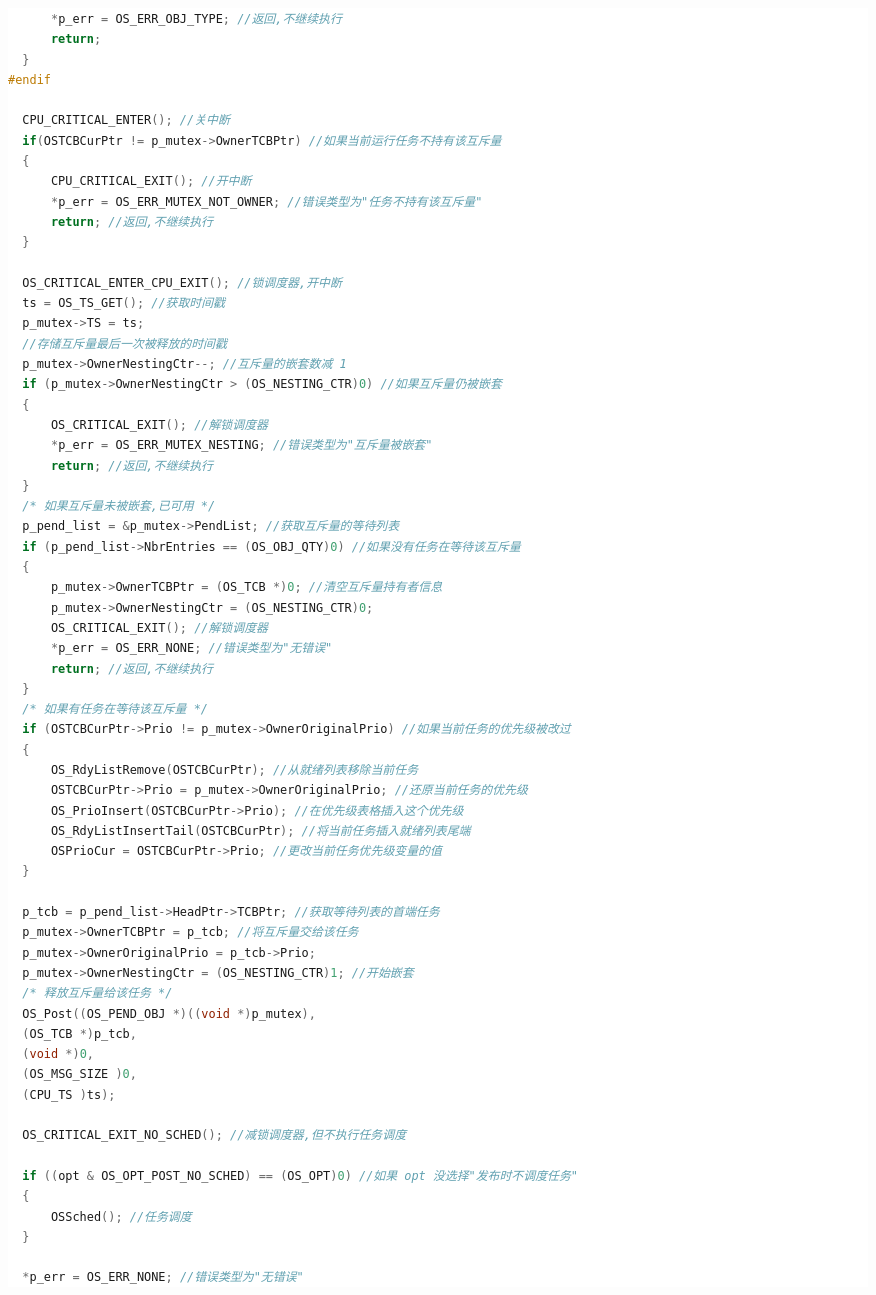   ```C
  		*p_err = OS_ERR_OBJ_TYPE; //返回,不继续执行
  		return;
  	}
  #endif
  
  	CPU_CRITICAL_ENTER(); //关中断
  	if(OSTCBCurPtr != p_mutex->OwnerTCBPtr) //如果当前运行任务不持有该互斥量
  	{
  		CPU_CRITICAL_EXIT(); //开中断
  		*p_err = OS_ERR_MUTEX_NOT_OWNER; //错误类型为"任务不持有该互斥量"
  		return; //返回,不继续执行
  	}
  
  	OS_CRITICAL_ENTER_CPU_EXIT(); //锁调度器,开中断
  	ts = OS_TS_GET(); //获取时间戳
  	p_mutex->TS = ts;
  	//存储互斥量最后一次被释放的时间戳
  	p_mutex->OwnerNestingCtr--; //互斥量的嵌套数减 1
  	if (p_mutex->OwnerNestingCtr > (OS_NESTING_CTR)0) //如果互斥量仍被嵌套
  	{
  		OS_CRITICAL_EXIT(); //解锁调度器
  		*p_err = OS_ERR_MUTEX_NESTING; //错误类型为"互斥量被嵌套"
  		return; //返回,不继续执行
  	}
  	/* 如果互斥量未被嵌套,已可用 */
  	p_pend_list = &p_mutex->PendList; //获取互斥量的等待列表
  	if (p_pend_list->NbrEntries == (OS_OBJ_QTY)0) //如果没有任务在等待该互斥量
  	{
  		p_mutex->OwnerTCBPtr = (OS_TCB *)0; //清空互斥量持有者信息
  		p_mutex->OwnerNestingCtr = (OS_NESTING_CTR)0;
  		OS_CRITICAL_EXIT(); //解锁调度器
  		*p_err = OS_ERR_NONE; //错误类型为"无错误"
  		return; //返回,不继续执行
  	}
  	/* 如果有任务在等待该互斥量 */
  	if (OSTCBCurPtr->Prio != p_mutex->OwnerOriginalPrio) //如果当前任务的优先级被改过
  	{
  		OS_RdyListRemove(OSTCBCurPtr); //从就绪列表移除当前任务
  		OSTCBCurPtr->Prio = p_mutex->OwnerOriginalPrio; //还原当前任务的优先级
  		OS_PrioInsert(OSTCBCurPtr->Prio); //在优先级表格插入这个优先级
  		OS_RdyListInsertTail(OSTCBCurPtr); //将当前任务插入就绪列表尾端
  		OSPrioCur = OSTCBCurPtr->Prio; //更改当前任务优先级变量的值
  	}
  
  	p_tcb = p_pend_list->HeadPtr->TCBPtr; //获取等待列表的首端任务
  	p_mutex->OwnerTCBPtr = p_tcb; //将互斥量交给该任务
  	p_mutex->OwnerOriginalPrio = p_tcb->Prio;
  	p_mutex->OwnerNestingCtr = (OS_NESTING_CTR)1; //开始嵌套
  	/* 释放互斥量给该任务 */
  	OS_Post((OS_PEND_OBJ *)((void *)p_mutex),
  	(OS_TCB *)p_tcb,
  	(void *)0,
  	(OS_MSG_SIZE )0,
  	(CPU_TS )ts);
  
  	OS_CRITICAL_EXIT_NO_SCHED(); //减锁调度器,但不执行任务调度
  
  	if ((opt & OS_OPT_POST_NO_SCHED) == (OS_OPT)0) //如果 opt 没选择"发布时不调度任务"
  	{
  		OSSched(); //任务调度
  	}
  
  	*p_err = OS_ERR_NONE; //错误类型为"无错误"
  ```